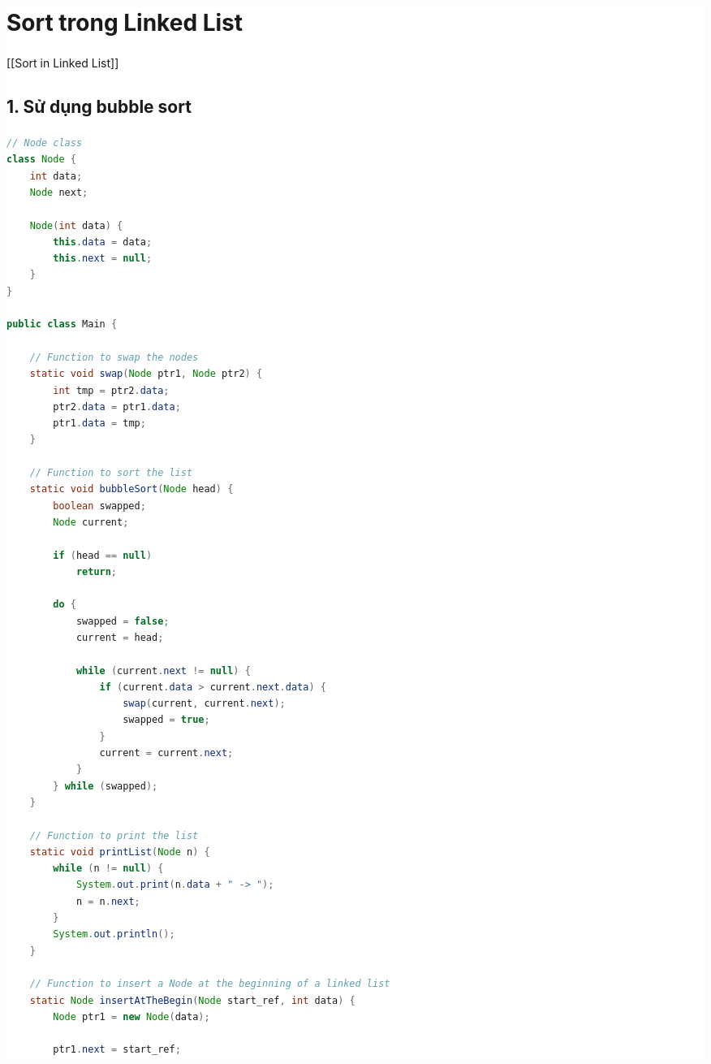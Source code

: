 # Sort trong Linked List
[[Sort in Linked List]]
## 1. Sử dụng bubble sort

```java
// Node class
class Node {
    int data;
    Node next;

    Node(int data) {
        this.data = data;
        this.next = null;
    }
}

public class Main {

    // Function to swap the nodes
    static void swap(Node ptr1, Node ptr2) {
        int tmp = ptr2.data;
        ptr2.data = ptr1.data;
        ptr1.data = tmp;
    }

    // Function to sort the list
    static void bubbleSort(Node head) {
        boolean swapped;
        Node current;

        if (head == null)
            return;

        do {
            swapped = false;
            current = head;

            while (current.next != null) {
                if (current.data > current.next.data) {
                    swap(current, current.next);
                    swapped = true;
                }
                current = current.next;
            }
        } while (swapped);
    }

    // Function to print the list
    static void printList(Node n) {
        while (n != null) {
            System.out.print(n.data + " -> ");
            n = n.next;
        }
        System.out.println();
    }

    // Function to insert a Node at the beginning of a linked list
    static Node insertAtTheBegin(Node start_ref, int data) {
        Node ptr1 = new Node(data);

        ptr1.next = start_ref;
```